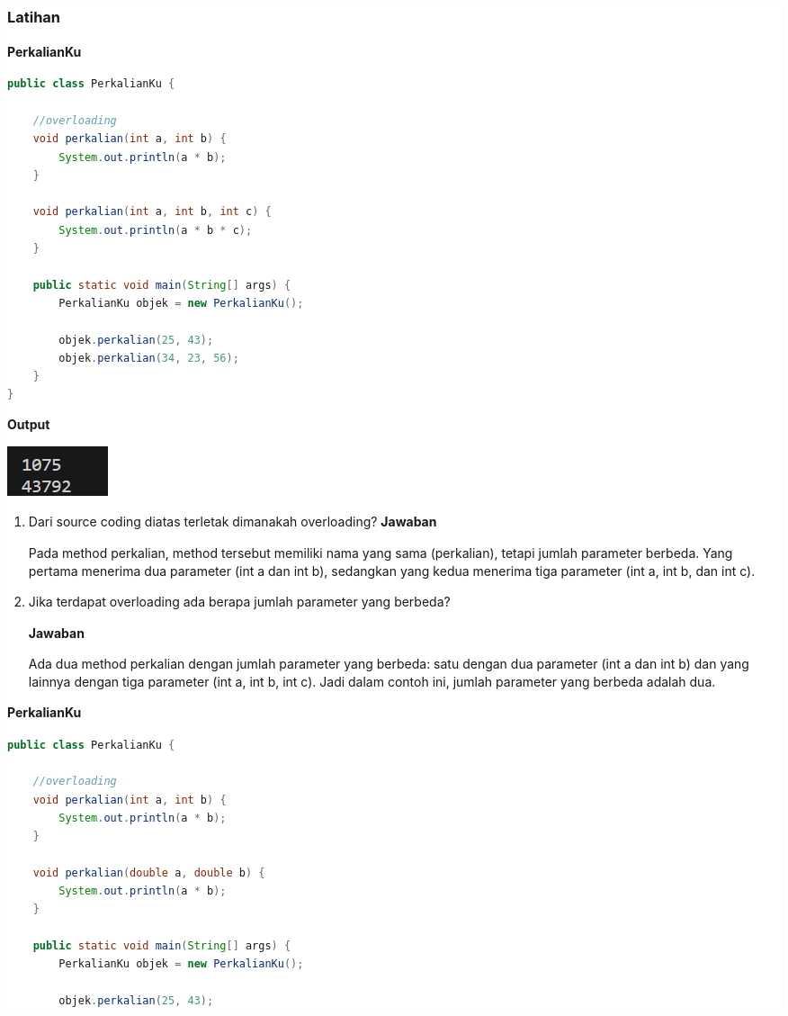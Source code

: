 ### Latihan

**PerkalianKu**

```java
public class PerkalianKu {

    //overloading
    void perkalian(int a, int b) {
        System.out.println(a * b);
    }

    void perkalian(int a, int b, int c) {
        System.out.println(a * b * c);
    }

    public static void main(String[] args) {
        PerkalianKu objek = new PerkalianKu();

        objek.perkalian(25, 43);
        objek.perkalian(34, 23, 56);
    }
}
```

**Output**

<img src="img/3.png">

1. Dari source coding diatas terletak dimanakah overloading?
   **Jawaban**
   
   Pada method perkalian, method tersebut memiliki nama yang sama (perkalian), tetapi jumlah parameter berbeda. 
   Yang pertama menerima dua parameter (int a dan int b), sedangkan yang kedua menerima tiga parameter (int a, int b, dan int c). 

2. Jika terdapat overloading ada berapa jumlah parameter yang berbeda?

   **Jawaban**

   Ada dua method perkalian dengan jumlah parameter yang berbeda: 
   satu dengan dua parameter (int a dan int b) 
   dan yang lainnya dengan tiga parameter (int a, int b, int c). 
   Jadi dalam contoh ini, jumlah parameter yang berbeda adalah dua.


**PerkalianKu**

```java
public class PerkalianKu {

    //overloading
    void perkalian(int a, int b) {
        System.out.println(a * b);
    }

    void perkalian(double a, double b) {
        System.out.println(a * b);
    }

    public static void main(String[] args) {
        PerkalianKu objek = new PerkalianKu();

        objek.perkalian(25, 43);
```